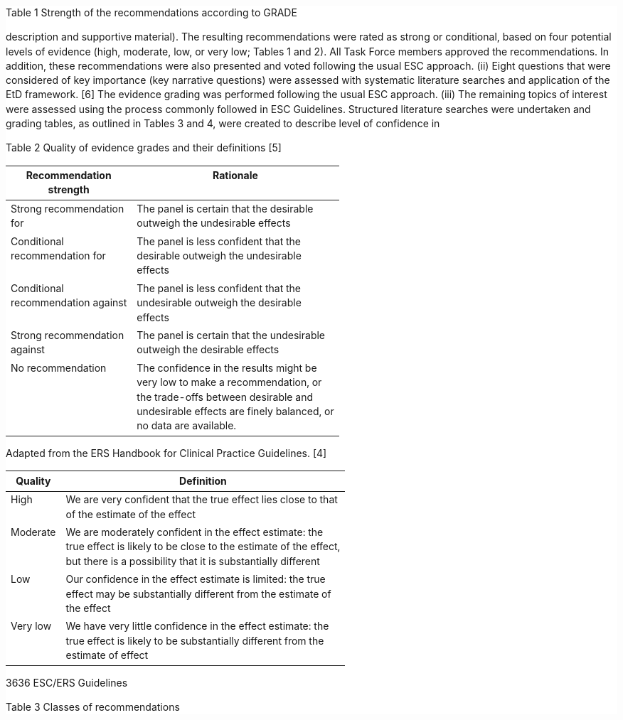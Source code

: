 Table 1 Strength of the recommendations according
to GRADE


description and supportive material). The resulting recommendations were rated as strong or conditional, based on four potential levels of evidence (high, moderate, low, or very low;
Tables 1 and 2). All Task Force members approved the recommendations. In addition, these recommendations were also presented and voted following the usual ESC approach.
(ii) Eight questions that were considered of key importance (key
narrative questions) were assessed with systematic literature
searches and application of the EtD framework. [6] The evidence grading was performed following the usual ESC
approach.
(iii) The remaining topics of interest were assessed using the process
commonly followed in ESC Guidelines. Structured literature
searches were undertaken and grading tables, as outlined in
Tables 3 and 4, were created to describe level of confidence in

Table 2 Quality of evidence grades and their
definitions [5]




|Recommendation<br>strength|Rationale|
|---|---|
|Strong recommendation<br>for|The panel is certain that the desirable<br>outweigh the undesirable effects|
|Conditional<br>recommendation for|The panel is less confident that the<br>desirable outweigh the undesirable<br>effects|
|Conditional<br>recommendation against|The panel is less confident that the<br>undesirable outweigh the desirable<br>effects|
|Strong recommendation<br>against|The panel is certain that the undesirable<br>outweigh the desirable effects|
|No recommendation|The confidence in the results might be<br>very low to make a recommendation, or<br>the trade-offs between desirable and<br>undesirable effects are finely balanced, or<br>no data are available.|


Adapted from the ERS Handbook for Clinical Practice Guidelines. [4]

|Quality|Definition|
|---|---|
|High|We are very confident that the true effect lies close to that<br>of the estimate of the effect|
|Moderate|We are moderately confident in the effect estimate: the<br>true effect is likely to be close to the estimate of the effect,<br>but there is a possibility that it is substantially different|
|Low|Our confidence in the effect estimate is limited: the true<br>effect may be substantially different from the estimate of<br>the effect|
|Very low|We have very little confidence in the effect estimate: the<br>true effect is likely to be substantially different from the<br>estimate of effect|

3636 ESC/ERS Guidelines

Table 3 Classes of recommendations








